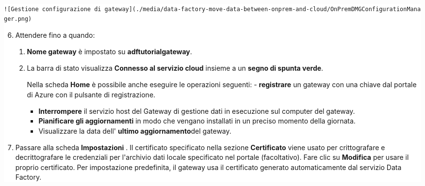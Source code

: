     ![Gestione configurazione di gateway](./media/data-factory-move-data-between-onprem-and-cloud/OnPremDMGConfigurationManager.png)
6. Attendere fino a quando:
   
   1. **Nome gateway** è impostato su **adftutorialgateway**.
   2. La barra di stato visualizza **Connesso al servizio cloud** insieme a un **segno di spunta verde**.
      
      Nella scheda **Home** è possibile anche eseguire le operazioni seguenti:      - **registrare** un gateway con una chiave dal portale di Azure con il pulsante di registrazione. 
      
      * **Interrompere** il servizio host del Gateway di gestione dati in esecuzione sul computer del gateway. 
      * **Pianificare gli aggiornamenti** in modo che vengano installati in un preciso momento della giornata. 
      * Visualizzare la data dell' **ultimo aggiornamento**del gateway. 
7. Passare alla scheda **Impostazioni** . Il certificato specificato nella sezione **Certificato** viene usato per crittografare e decrittografare le credenziali per l'archivio dati locale specificato nel portale (facoltativo). Fare clic su **Modifica** per usare il proprio certificato. Per impostazione predefinita, il gateway usa il certificato generato automaticamente dal servizio Data Factory.
   